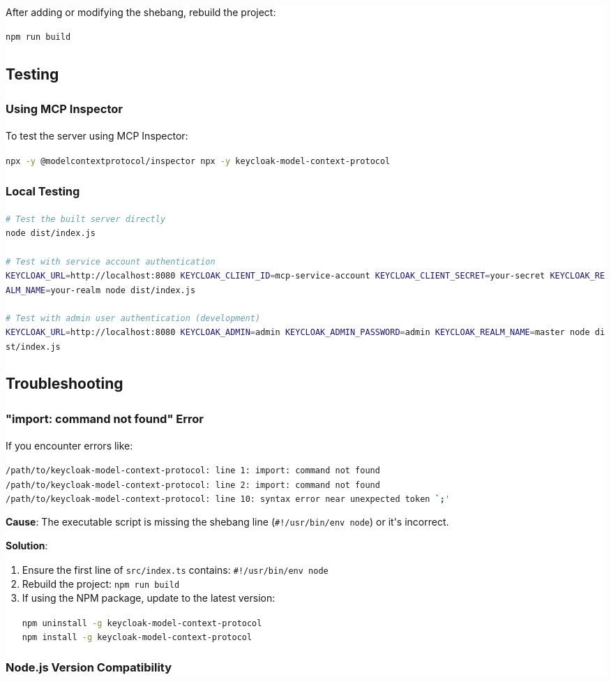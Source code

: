After adding or modifying the shebang, rebuild the project:
```bash
npm run build
```

## Testing

### Using MCP Inspector

To test the server using MCP Inspector:

```bash
npx -y @modelcontextprotocol/inspector npx -y keycloak-model-context-protocol
```

### Local Testing

```bash
# Test the built server directly
node dist/index.js

# Test with service account authentication
KEYCLOAK_URL=http://localhost:8080 KEYCLOAK_CLIENT_ID=mcp-service-account KEYCLOAK_CLIENT_SECRET=your-secret KEYCLOAK_REALM_NAME=your-realm node dist/index.js

# Test with admin user authentication (development)
KEYCLOAK_URL=http://localhost:8080 KEYCLOAK_ADMIN=admin KEYCLOAK_ADMIN_PASSWORD=admin KEYCLOAK_REALM_NAME=master node dist/index.js
```

## Troubleshooting

### "import: command not found" Error

If you encounter errors like:
```bash
/path/to/keycloak-model-context-protocol: line 1: import: command not found
/path/to/keycloak-model-context-protocol: line 2: import: command not found
/path/to/keycloak-model-context-protocol: line 10: syntax error near unexpected token `;'
```

**Cause**: The executable script is missing the shebang line (`#!/usr/bin/env node`) or it's incorrect.

**Solution**:
1. Ensure the first line of `src/index.ts` contains: `#!/usr/bin/env node`
2. Rebuild the project: `npm run build`
3. If using the NPM package, update to the latest version:
   ```bash
   npm uninstall -g keycloak-model-context-protocol
   npm install -g keycloak-model-context-protocol
   ```

### Node.js Version Compatibility
